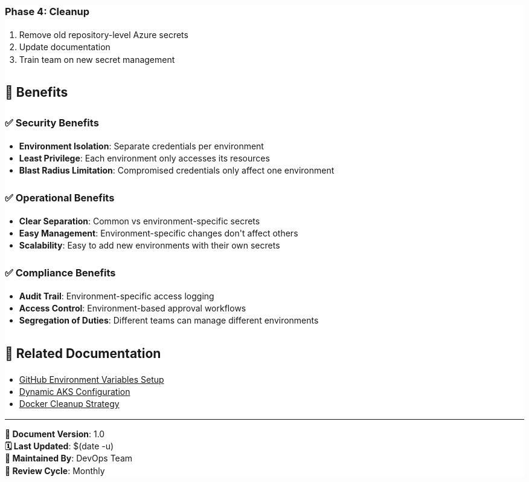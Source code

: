 ### **Phase 4: Cleanup**
1. Remove old repository-level Azure secrets
2. Update documentation
3. Train team on new secret management

## 🎯 **Benefits**

### **✅ Security Benefits**
- **Environment Isolation**: Separate credentials per environment
- **Least Privilege**: Each environment only accesses its resources
- **Blast Radius Limitation**: Compromised credentials only affect one environment

### **✅ Operational Benefits**
- **Clear Separation**: Common vs environment-specific secrets
- **Easy Management**: Environment-specific changes don't affect others
- **Scalability**: Easy to add new environments with their own secrets

### **✅ Compliance Benefits**
- **Audit Trail**: Environment-specific access logging
- **Access Control**: Environment-based approval workflows
- **Segregation of Duties**: Different teams can manage different environments

## 🔗 **Related Documentation**

- [GitHub Environment Variables Setup](./GITHUB_ENVIRONMENT_VARIABLES_SETUP.md)
- [Dynamic AKS Configuration](./AKS_DYNAMIC_CONFIGURATION.md)
- [Docker Cleanup Strategy](./DOCKER_CLEANUP_STRATEGY.md)

---

**📝 Document Version**: 1.0  
**🗓️ Last Updated**: $(date -u)  
**👥 Maintained By**: DevOps Team  
**🔄 Review Cycle**: Monthly